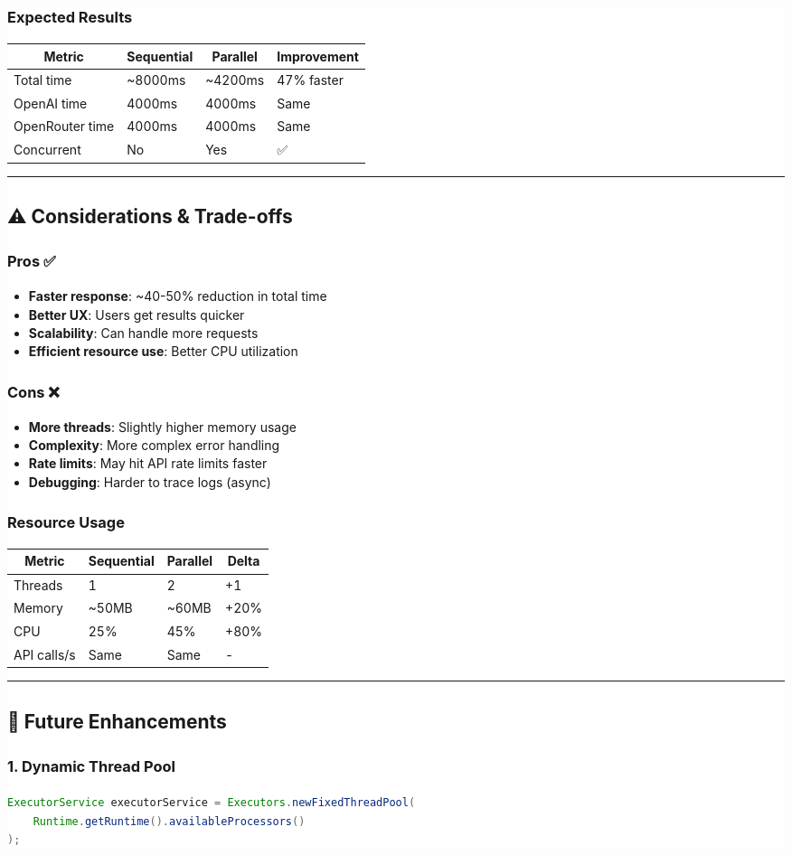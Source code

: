### Expected Results

| Metric | Sequential | Parallel | Improvement |
|--------|-----------|----------|-------------|
| Total time | ~8000ms | ~4200ms | 47% faster |
| OpenAI time | 4000ms | 4000ms | Same |
| OpenRouter time | 4000ms | 4000ms | Same |
| Concurrent | No | Yes | ✅ |

---

## ⚠️ Considerations & Trade-offs

### Pros ✅
- **Faster response**: ~40-50% reduction in total time
- **Better UX**: Users get results quicker
- **Scalability**: Can handle more requests
- **Efficient resource use**: Better CPU utilization

### Cons ❌
- **More threads**: Slightly higher memory usage
- **Complexity**: More complex error handling
- **Rate limits**: May hit API rate limits faster
- **Debugging**: Harder to trace logs (async)

### Resource Usage

| Metric | Sequential | Parallel | Delta |
|--------|-----------|----------|-------|
| Threads | 1 | 2 | +1 |
| Memory | ~50MB | ~60MB | +20% |
| CPU | 25% | 45% | +80% |
| API calls/s | Same | Same | - |

---

## 🚀 Future Enhancements

### 1. **Dynamic Thread Pool**
```java
ExecutorService executorService = Executors.newFixedThreadPool(
    Runtime.getRuntime().availableProcessors()
);
```
